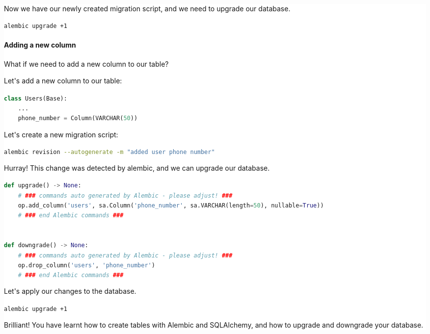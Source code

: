 Now we have our newly created migration script, and we need to upgrade our database.

```bash
alembic upgrade +1
```

#### Adding a new column

What if we need to add a new column to our table?

Let's add a new column to our table:

```python
class Users(Base):
    ...
    phone_number = Column(VARCHAR(50))
```

Let's create a new migration script:

```bash
alembic revision --autogenerate -m "added user phone number"
```

Hurray! This change was detected by alembic, and we can upgrade our database.

```python
def upgrade() -> None:
    # ### commands auto generated by Alembic - please adjust! ###
    op.add_column('users', sa.Column('phone_number', sa.VARCHAR(length=50), nullable=True))
    # ### end Alembic commands ###


def downgrade() -> None:
    # ### commands auto generated by Alembic - please adjust! ###
    op.drop_column('users', 'phone_number')
    # ### end Alembic commands ###
```

Let's apply our changes to the database.

```bash
alembic upgrade +1
```

Brilliant! You have learnt how to create tables with Alembic and SQLAlchemy, and how to upgrade and downgrade your
database.